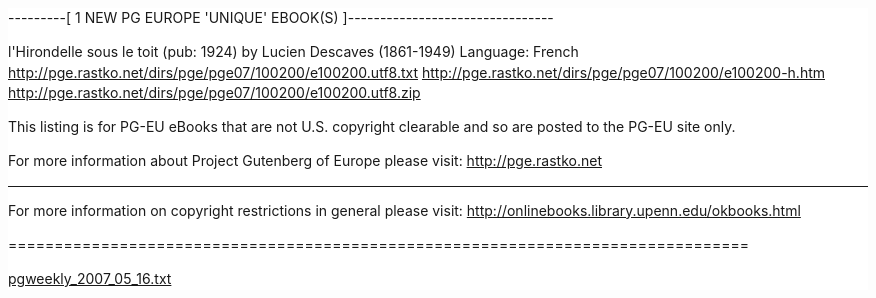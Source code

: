 
---------[   1 NEW PG EUROPE 'UNIQUE' EBOOK(S) ]--------------------------------

l'Hirondelle sous le toit (pub: 1924) by Lucien Descaves (1861-1949)
  Language: French
  http://pge.rastko.net/dirs/pge/pge07/100200/e100200.utf8.txt
  http://pge.rastko.net/dirs/pge/pge07/100200/e100200-h.htm
  http://pge.rastko.net/dirs/pge/pge07/100200/e100200.utf8.zip


This listing is for PG-EU eBooks that are not U.S. copyright clearable and so
are posted to the PG-EU site only.

For more information about Project Gutenberg of Europe please visit:
http://pge.rastko.net


--------------------------------------------------------------------------------

For more information on copyright restrictions in general please visit:
http://onlinebooks.library.upenn.edu/okbooks.html


================================================================================</pre>

<a href="/nl_archives/2007/pgweekly_2007_05_16.txt" target="_blank" rel="nofollow">pgweekly_2007_05_16.txt</a>
